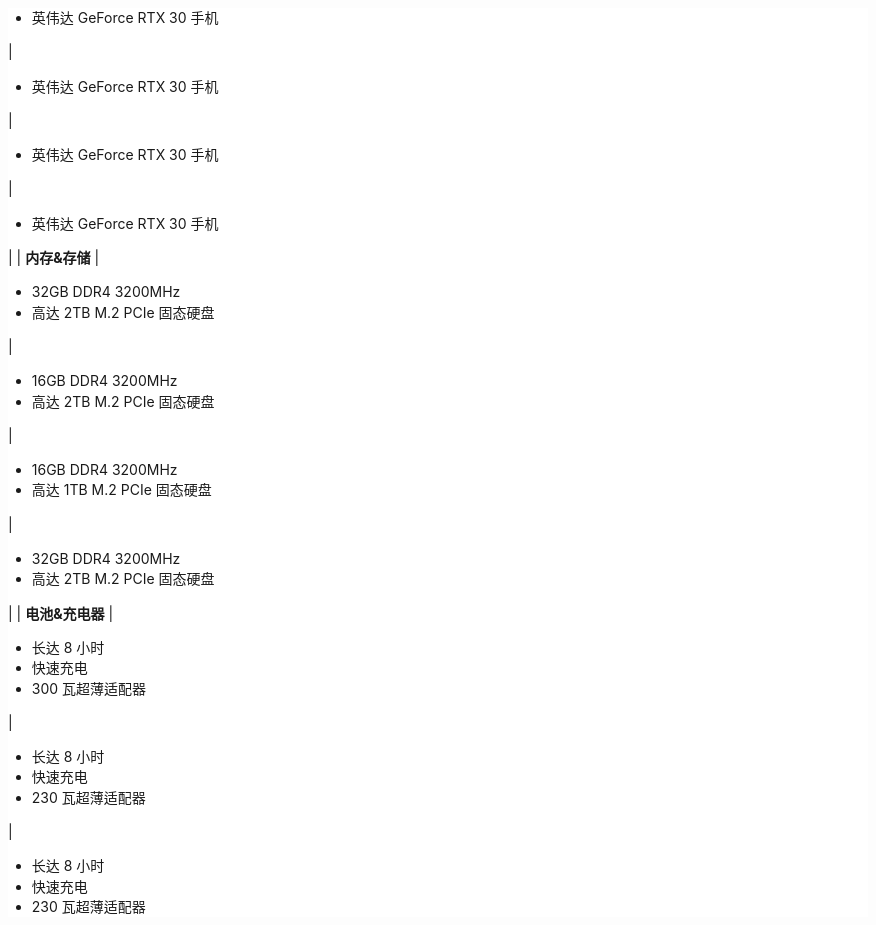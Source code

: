 *   英伟达 GeForce RTX 30 手机

 | 

*   英伟达 GeForce RTX 30 手机

 | 

*   英伟达 GeForce RTX 30 手机

 | 

*   英伟达 GeForce RTX 30 手机

 |
| **内存&存储** | 

*   32GB DDR4 3200MHz
*   高达 2TB M.2 PCIe 固态硬盘

 | 

*   16GB DDR4 3200MHz
*   高达 2TB M.2 PCIe 固态硬盘

 | 

*   16GB DDR4 3200MHz
*   高达 1TB M.2 PCIe 固态硬盘

 | 

*   32GB DDR4 3200MHz
*   高达 2TB M.2 PCIe 固态硬盘

 |
| **电池&充电器** | 

*   长达 8 小时
*   快速充电
*   300 瓦超薄适配器

 | 

*   长达 8 小时
*   快速充电
*   230 瓦超薄适配器

 | 

*   长达 8 小时
*   快速充电
*   230 瓦超薄适配器

